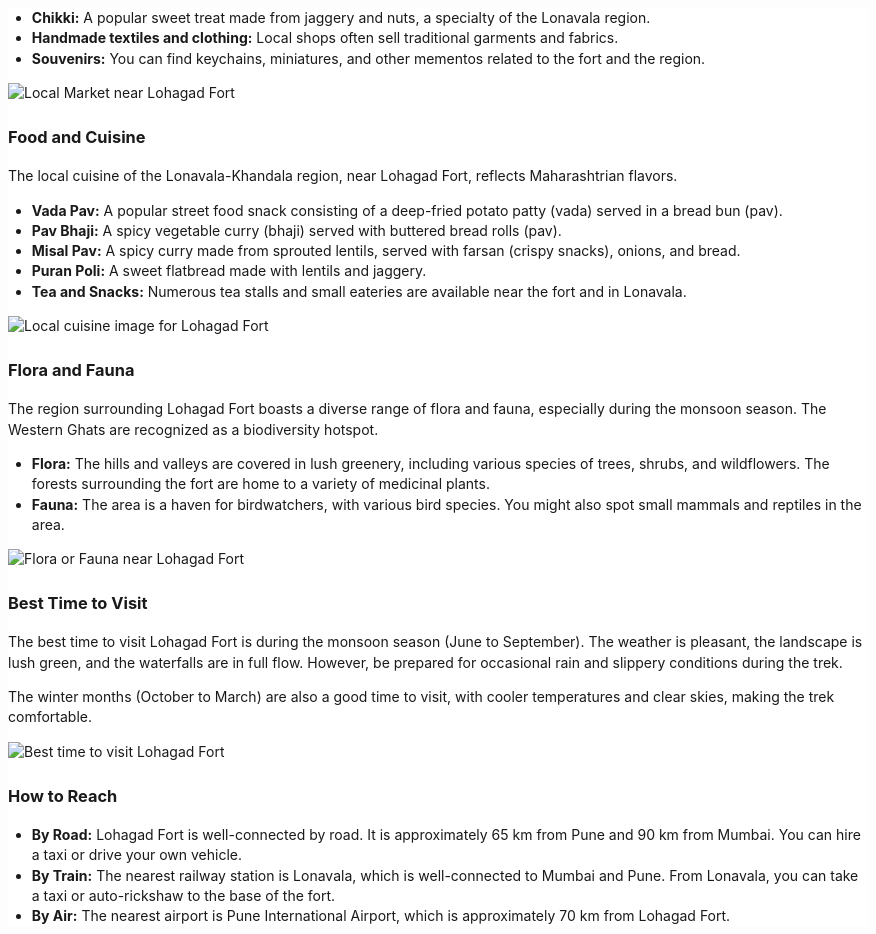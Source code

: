 *   **Chikki:** A popular sweet treat made from jaggery and nuts, a specialty of the Lonavala region.
*   **Handmade textiles and clothing:** Local shops often sell traditional garments and fabrics.
*   **Souvenirs:** You can find keychains, miniatures, and other mementos related to the fort and the region.

<img src="placeholder_lohagad_fort_markets.jpg" alt="Local Market near Lohagad Fort">

### **Food and Cuisine**

The local cuisine of the Lonavala-Khandala region, near Lohagad Fort, reflects Maharashtrian flavors.

*   **Vada Pav:** A popular street food snack consisting of a deep-fried potato patty (vada) served in a bread bun (pav).
*   **Pav Bhaji:** A spicy vegetable curry (bhaji) served with buttered bread rolls (pav).
*   **Misal Pav:** A spicy curry made from sprouted lentils, served with farsan (crispy snacks), onions, and bread.
*   **Puran Poli:** A sweet flatbread made with lentils and jaggery.
*   **Tea and Snacks:** Numerous tea stalls and small eateries are available near the fort and in Lonavala.

<img src="placeholder_lohagad_fort_food.jpg" alt="Local cuisine image for Lohagad Fort">

### **Flora and Fauna**

The region surrounding Lohagad Fort boasts a diverse range of flora and fauna, especially during the monsoon season. The Western Ghats are recognized as a biodiversity hotspot.

*   **Flora:** The hills and valleys are covered in lush greenery, including various species of trees, shrubs, and wildflowers. The forests surrounding the fort are home to a variety of medicinal plants.
*   **Fauna:** The area is a haven for birdwatchers, with various bird species. You might also spot small mammals and reptiles in the area.

<img src="placeholder_lohagad_fort_flora_fauna.jpg" alt="Flora or Fauna near Lohagad Fort">

### **Best Time to Visit**

The best time to visit Lohagad Fort is during the monsoon season (June to September). The weather is pleasant, the landscape is lush green, and the waterfalls are in full flow. However, be prepared for occasional rain and slippery conditions during the trek.

The winter months (October to March) are also a good time to visit, with cooler temperatures and clear skies, making the trek comfortable.

<img src="placeholder_lohagad_fort_best_time_to_visit.jpg" alt="Best time to visit Lohagad Fort">

### **How to Reach**

*   **By Road:** Lohagad Fort is well-connected by road. It is approximately 65 km from Pune and 90 km from Mumbai. You can hire a taxi or drive your own vehicle.
*   **By Train:** The nearest railway station is Lonavala, which is well-connected to Mumbai and Pune. From Lonavala, you can take a taxi or auto-rickshaw to the base of the fort.
*   **By Air:** The nearest airport is Pune International Airport, which is approximately 70 km from Lohagad Fort.
